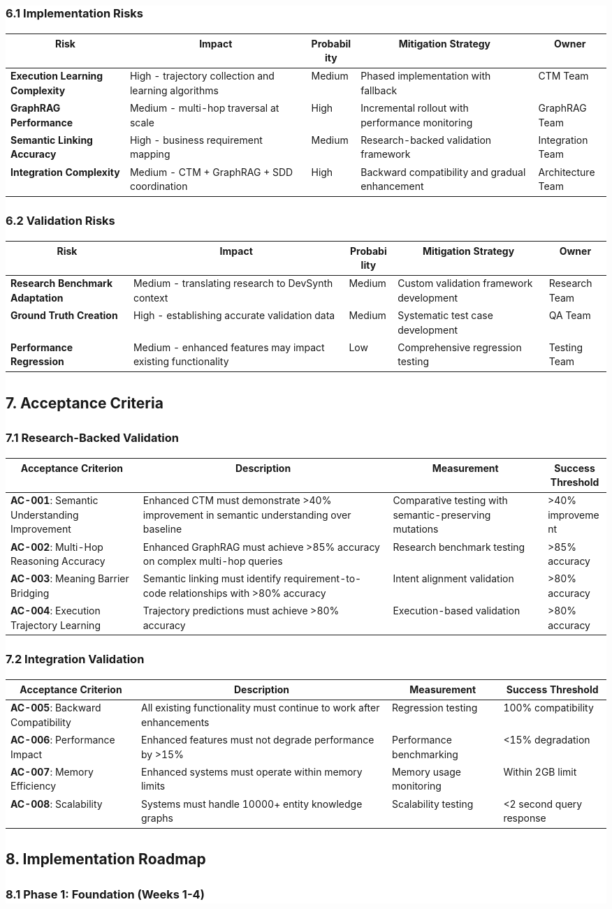 ### 6.1 Implementation Risks

| Risk | Impact | Probability | Mitigation Strategy | Owner |
|------|--------|------------|-------------------|-------|
| **Execution Learning Complexity** | High - trajectory collection and learning algorithms | Medium | Phased implementation with fallback | CTM Team |
| **GraphRAG Performance** | Medium - multi-hop traversal at scale | High | Incremental rollout with performance monitoring | GraphRAG Team |
| **Semantic Linking Accuracy** | High - business requirement mapping | Medium | Research-backed validation framework | Integration Team |
| **Integration Complexity** | Medium - CTM + GraphRAG + SDD coordination | High | Backward compatibility and gradual enhancement | Architecture Team |

### 6.2 Validation Risks

| Risk | Impact | Probability | Mitigation Strategy | Owner |
|------|--------|------------|-------------------|-------|
| **Research Benchmark Adaptation** | Medium - translating research to DevSynth context | Medium | Custom validation framework development | Research Team |
| **Ground Truth Creation** | High - establishing accurate validation data | Medium | Systematic test case development | QA Team |
| **Performance Regression** | Medium - enhanced features may impact existing functionality | Low | Comprehensive regression testing | Testing Team |

## 7. Acceptance Criteria

### 7.1 Research-Backed Validation

| Acceptance Criterion | Description | Measurement | Success Threshold |
|---------------------|-------------|-------------|------------------|
| **AC-001**: Semantic Understanding Improvement | Enhanced CTM must demonstrate >40% improvement in semantic understanding over baseline | Comparative testing with semantic-preserving mutations | >40% improvement |
| **AC-002**: Multi-Hop Reasoning Accuracy | Enhanced GraphRAG must achieve >85% accuracy on complex multi-hop queries | Research benchmark testing | >85% accuracy |
| **AC-003**: Meaning Barrier Bridging | Semantic linking must identify requirement-to-code relationships with >80% accuracy | Intent alignment validation | >80% accuracy |
| **AC-004**: Execution Trajectory Learning | Trajectory predictions must achieve >80% accuracy | Execution-based validation | >80% accuracy |

### 7.2 Integration Validation

| Acceptance Criterion | Description | Measurement | Success Threshold |
|---------------------|-------------|-------------|------------------|
| **AC-005**: Backward Compatibility | All existing functionality must continue to work after enhancements | Regression testing | 100% compatibility |
| **AC-006**: Performance Impact | Enhanced features must not degrade performance by >15% | Performance benchmarking | <15% degradation |
| **AC-007**: Memory Efficiency | Enhanced systems must operate within memory limits | Memory usage monitoring | Within 2GB limit |
| **AC-008**: Scalability | Systems must handle 10000+ entity knowledge graphs | Scalability testing | <2 second query response |

## 8. Implementation Roadmap

### 8.1 Phase 1: Foundation (Weeks 1-4)
